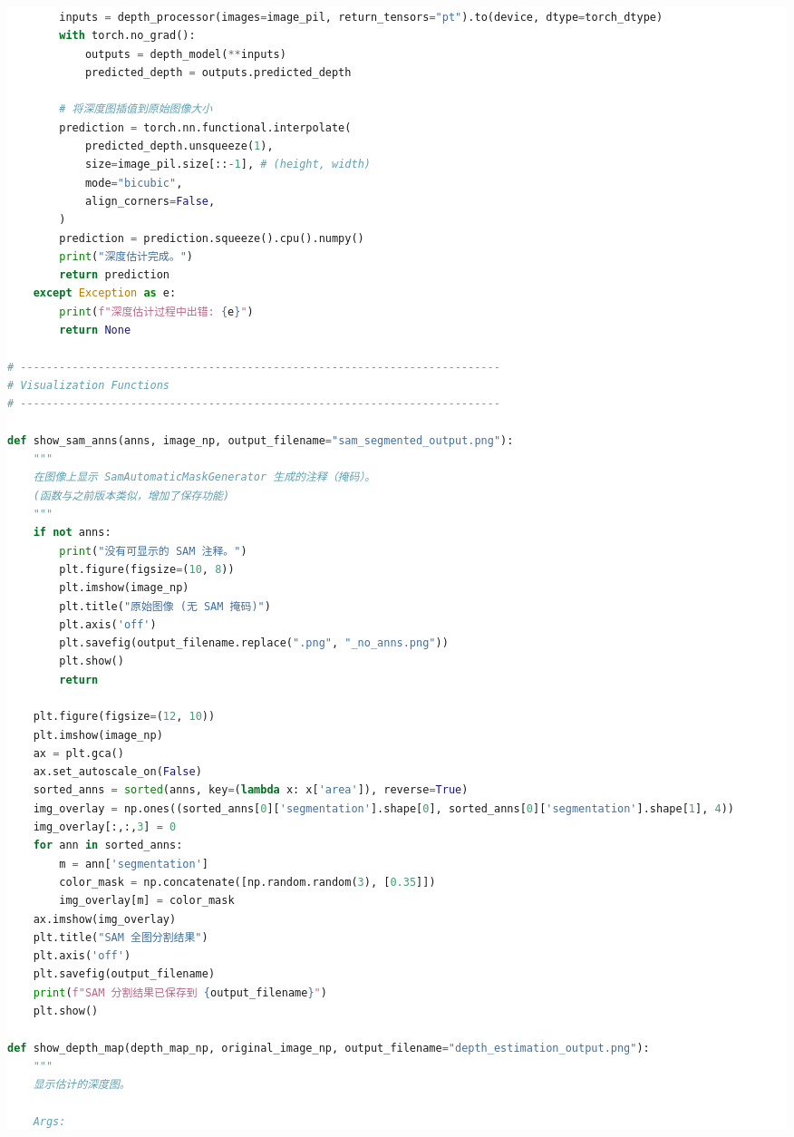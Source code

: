 ```python
        inputs = depth_processor(images=image_pil, return_tensors="pt").to(device, dtype=torch_dtype)
        with torch.no_grad():
            outputs = depth_model(**inputs)
            predicted_depth = outputs.predicted_depth

        # 将深度图插值到原始图像大小
        prediction = torch.nn.functional.interpolate(
            predicted_depth.unsqueeze(1),
            size=image_pil.size[::-1], # (height, width)
            mode="bicubic",
            align_corners=False,
        )
        prediction = prediction.squeeze().cpu().numpy()
        print("深度估计完成。")
        return prediction
    except Exception as e:
        print(f"深度估计过程中出错: {e}")
        return None

# --------------------------------------------------------------------------
# Visualization Functions
# --------------------------------------------------------------------------

def show_sam_anns(anns, image_np, output_filename="sam_segmented_output.png"):
    """
    在图像上显示 SamAutomaticMaskGenerator 生成的注释（掩码）。
    (函数与之前版本类似，增加了保存功能)
    """
    if not anns:
        print("没有可显示的 SAM 注释。")
        plt.figure(figsize=(10, 8))
        plt.imshow(image_np)
        plt.title("原始图像 (无 SAM 掩码)")
        plt.axis('off')
        plt.savefig(output_filename.replace(".png", "_no_anns.png"))
        plt.show()
        return

    plt.figure(figsize=(12, 10))
    plt.imshow(image_np)
    ax = plt.gca()
    ax.set_autoscale_on(False)
    sorted_anns = sorted(anns, key=(lambda x: x['area']), reverse=True)
    img_overlay = np.ones((sorted_anns[0]['segmentation'].shape[0], sorted_anns[0]['segmentation'].shape[1], 4))
    img_overlay[:,:,3] = 0
    for ann in sorted_anns:
        m = ann['segmentation']
        color_mask = np.concatenate([np.random.random(3), [0.35]])
        img_overlay[m] = color_mask
    ax.imshow(img_overlay)
    plt.title("SAM 全图分割结果")
    plt.axis('off')
    plt.savefig(output_filename)
    print(f"SAM 分割结果已保存到 {output_filename}")
    plt.show()

def show_depth_map(depth_map_np, original_image_np, output_filename="depth_estimation_output.png"):
    """
    显示估计的深度图。

    Args:
```